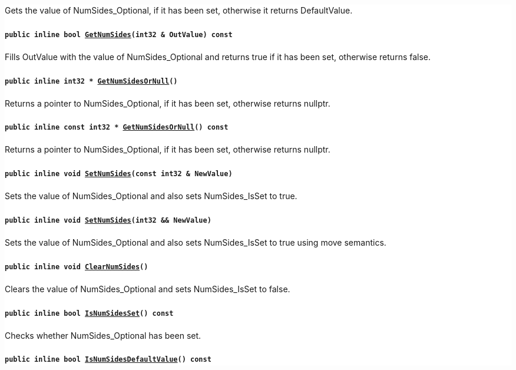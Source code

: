 Gets the value of NumSides_Optional, if it has been set, otherwise it returns DefaultValue.

#### `public inline bool `[`GetNumSides`](#structFRHAPI__MatchMakingProfileV2_1af343eff64a902f25d50fbf423b4f81f0)`(int32 & OutValue) const` <a id="structFRHAPI__MatchMakingProfileV2_1af343eff64a902f25d50fbf423b4f81f0"></a>

Fills OutValue with the value of NumSides_Optional and returns true if it has been set, otherwise returns false.

#### `public inline int32 * `[`GetNumSidesOrNull`](#structFRHAPI__MatchMakingProfileV2_1acdf478cadb8c7e198b34958a5a7ceeb6)`()` <a id="structFRHAPI__MatchMakingProfileV2_1acdf478cadb8c7e198b34958a5a7ceeb6"></a>

Returns a pointer to NumSides_Optional, if it has been set, otherwise returns nullptr.

#### `public inline const int32 * `[`GetNumSidesOrNull`](#structFRHAPI__MatchMakingProfileV2_1a0b6f4509991348462aacee8c9b3ac0dd)`() const` <a id="structFRHAPI__MatchMakingProfileV2_1a0b6f4509991348462aacee8c9b3ac0dd"></a>

Returns a pointer to NumSides_Optional, if it has been set, otherwise returns nullptr.

#### `public inline void `[`SetNumSides`](#structFRHAPI__MatchMakingProfileV2_1ae37798f0eb286a17efe2eef35fb32cb4)`(const int32 & NewValue)` <a id="structFRHAPI__MatchMakingProfileV2_1ae37798f0eb286a17efe2eef35fb32cb4"></a>

Sets the value of NumSides_Optional and also sets NumSides_IsSet to true.

#### `public inline void `[`SetNumSides`](#structFRHAPI__MatchMakingProfileV2_1a6062458d23aea2798770679f4c0f5454)`(int32 && NewValue)` <a id="structFRHAPI__MatchMakingProfileV2_1a6062458d23aea2798770679f4c0f5454"></a>

Sets the value of NumSides_Optional and also sets NumSides_IsSet to true using move semantics.

#### `public inline void `[`ClearNumSides`](#structFRHAPI__MatchMakingProfileV2_1a4b5d018076f15a9cf92d33bb7422ffb3)`()` <a id="structFRHAPI__MatchMakingProfileV2_1a4b5d018076f15a9cf92d33bb7422ffb3"></a>

Clears the value of NumSides_Optional and sets NumSides_IsSet to false.

#### `public inline bool `[`IsNumSidesSet`](#structFRHAPI__MatchMakingProfileV2_1aa8e4297630705a2eae6e9bc181f8f5fe)`() const` <a id="structFRHAPI__MatchMakingProfileV2_1aa8e4297630705a2eae6e9bc181f8f5fe"></a>

Checks whether NumSides_Optional has been set.

#### `public inline bool `[`IsNumSidesDefaultValue`](#structFRHAPI__MatchMakingProfileV2_1a66b7c48d8cc8248a686ddd756ab4bb78)`() const` <a id="structFRHAPI__MatchMakingProfileV2_1a66b7c48d8cc8248a686ddd756ab4bb78"></a>
